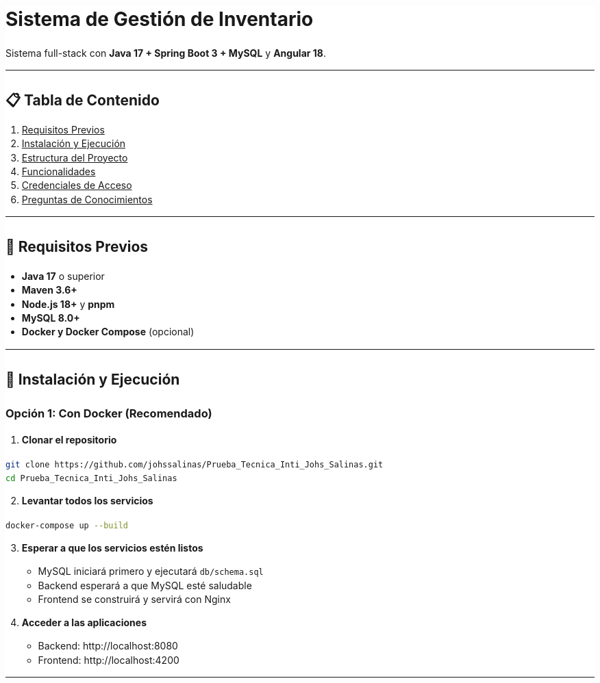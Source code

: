 # Sistema de Gestión de Inventario

Sistema full-stack con **Java 17 + Spring Boot 3 + MySQL** y **Angular 18**.

---

## 📋 Tabla de Contenido

1. [Requisitos Previos](#requisitos-previos)
2. [Instalación y Ejecución](#instalación-y-ejecución)
3. [Estructura del Proyecto](#estructura-del-proyecto)
4. [Funcionalidades](#funcionalidades)
5. [Credenciales de Acceso](#credenciales-de-acceso)
6. [Preguntas de Conocimientos](#preguntas-de-conocimientos)

---

## 🔧 Requisitos Previos

- **Java 17** o superior
- **Maven 3.6+**
- **Node.js 18+** y **pnpm**
- **MySQL 8.0+**
- **Docker y Docker Compose** (opcional)

---

## 🚀 Instalación y Ejecución

### Opción 1: Con Docker (Recomendado)

1. **Clonar el repositorio**
```bash
git clone https://github.com/johssalinas/Prueba_Tecnica_Inti_Johs_Salinas.git
cd Prueba_Tecnica_Inti_Johs_Salinas
```

2. **Levantar todos los servicios**
```bash
docker-compose up --build
```

3. **Esperar a que los servicios estén listos**
   - MySQL iniciará primero y ejecutará `db/schema.sql`
   - Backend esperará a que MySQL esté saludable
   - Frontend se construirá y servirá con Nginx

4. **Acceder a las aplicaciones**
   - Backend: http://localhost:8080
   - Frontend: http://localhost:4200

---
